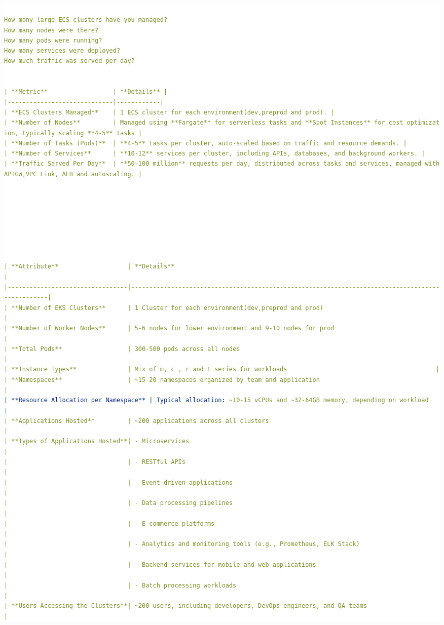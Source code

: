   ```yaml

How many large ECS clusters have you managed?
How many nodes were there?
How many pods were running?
How many services were deployed?
How much traffic was served per day?


| **Metric**                  | **Details** |
|-----------------------------|------------|
| **ECS Clusters Managed**    | 1 ECS cluster for each environment(dev,preprod and prod). |
| **Number of Nodes**         | Managed using **Fargate** for serverless tasks and **Spot Instances** for cost optimization, typically scaling **4-5** tasks |
| **Number of Tasks (Pods)**  | **4-5** tasks per cluster, auto-scaled based on traffic and resource demands. |
| **Number of Services**      | **10-12** services per cluster, including APIs, databases, and background workers. |
| **Traffic Served Per Day**  | **50–100 million** requests per day, distributed across tasks and services, managed with APIGW,VPC Link, ALB and autoscaling. |








| **Attribute**                   | **Details**                                                                                     |
|---------------------------------|-------------------------------------------------------------------------------------------------|
| **Number of EKS Clusters**      | 1 Cluster for each environment(dev,preprod and prod)                                                      |
| **Number of Worker Nodes**      | 5-6 nodes for lower environment and 9-10 nodes for prod                                                                     |
| **Total Pods**                  | 300-500 pods across all nodes                                                             |
| **Instance Types**              | Mix of m, c , r and t series for workloads                                         |
| **Namespaces**                  | ~15-20 namespaces organized by team and application                                           |
| **Resource Allocation per Namespace** | Typical allocation: ~10-15 vCPUs and ~32-64GB memory, depending on workload                  |
| **Applications Hosted**         | ~200 applications across all clusters                                                         |
| **Types of Applications Hosted**| - Microservices                                                                                |
|                                 | - RESTful APIs                                                                                 |
|                                 | - Event-driven applications                                                                    |
|                                 | - Data processing pipelines                                                                    |
|                                 | - E-commerce platforms                                                                         |
|                                 | - Analytics and monitoring tools (e.g., Prometheus, ELK Stack)                                |
|                                 | - Backend services for mobile and web applications                                            |
|                                 | - Batch processing workloads                                                                   |
| **Users Accessing the Clusters**| ~200 users, including developers, DevOps engineers, and QA teams                               |
  ```